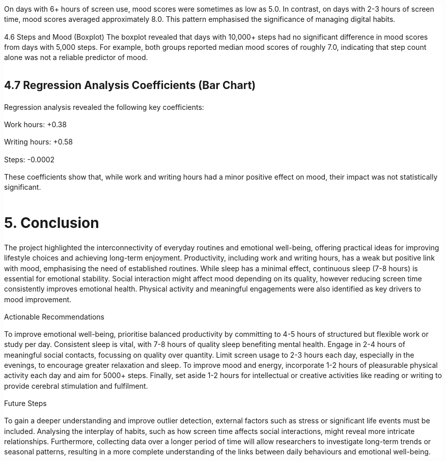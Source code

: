 
On days with 6+ hours of screen use, mood scores were sometimes as low as 5.0. In contrast, on days with 2-3 hours of screen time, mood scores averaged approximately 8.0. This pattern emphasised the significance of managing digital habits.

4.6 Steps and Mood (Boxplot)
 The boxplot revealed that days with 10,000+ steps had no significant difference in mood scores from days with 5,000 steps. For example, both groups reported median mood scores of roughly 7.0, indicating that step count alone was not a reliable predictor of mood.

## 4.7 Regression Analysis Coefficients (Bar Chart)


Regression analysis revealed the following key coefficients:

Work hours: +0.38

Writing hours: +0.58

Steps: -0.0002

These coefficients show that, while work and writing hours had a minor positive effect on mood, their impact was not statistically significant.



# 5. Conclusion

The project highlighted the interconnectivity of everyday routines and emotional well-being, offering practical ideas for improving lifestyle choices and achieving long-term enjoyment. Productivity, including work and writing hours, has a weak but positive link with mood, emphasising the need of established routines. While sleep has a minimal effect, continuous sleep (7-8 hours) is essential for emotional stability. Social interaction might affect mood depending on its quality, however reducing screen time consistently improves emotional health. Physical activity and meaningful engagements were also identified as key drivers to mood improvement.

Actionable Recommendations

To improve emotional well-being, prioritise balanced productivity by committing to 4-5 hours of structured but flexible work or study per day. Consistent sleep is vital, with 7-8 hours of quality sleep benefiting mental health. Engage in 2-4 hours of meaningful social contacts, focussing on quality over quantity. Limit screen usage to 2-3 hours each day, especially in the evenings, to encourage greater relaxation and sleep. To improve mood and energy, incorporate 1-2 hours of pleasurable physical activity each day and aim for 5000+ steps. Finally, set aside 1-2 hours for intellectual or creative activities like reading or writing to provide cerebral stimulation and fulfilment.

Future Steps

To gain a deeper understanding and improve outlier detection, external factors such as stress or significant life events must be included. Analysing the interplay of habits, such as how screen time affects social interactions, might reveal more intricate relationships. Furthermore, collecting data over a longer period of time will allow researchers to investigate long-term trends or seasonal patterns, resulting in a more complete understanding of the links between daily behaviours and emotional well-being.


